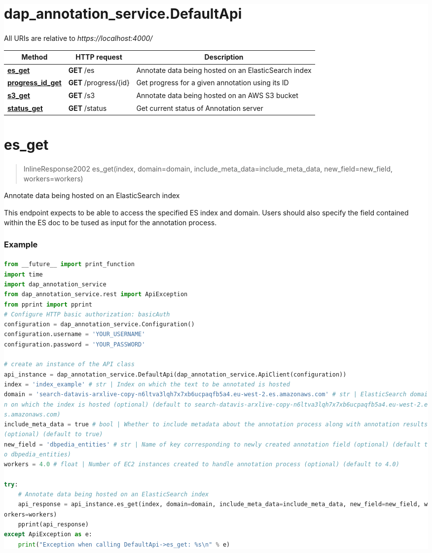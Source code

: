 # dap_annotation_service.DefaultApi

All URIs are relative to *https://localhost:4000/*

Method | HTTP request | Description
------------- | ------------- | -------------
[**es_get**](DefaultApi.md#es_get) | **GET** /es | Annotate data being hosted on an ElasticSearch index
[**progress_id_get**](DefaultApi.md#progress_id_get) | **GET** /progress/{id} | Get progress for a given annotation using its ID
[**s3_get**](DefaultApi.md#s3_get) | **GET** /s3 | Annotate data being hosted on an AWS S3 bucket
[**status_get**](DefaultApi.md#status_get) | **GET** /status | Get current status of Annotation server

# **es_get**
> InlineResponse2002 es_get(index, domain=domain, include_meta_data=include_meta_data, new_field=new_field, workers=workers)

Annotate data being hosted on an ElasticSearch index

This endpoint expects to be able to access the specified ES index and domain. Users should also specify the field contained within the ES doc to be tused as input for the annotation process.

### Example
```python
from __future__ import print_function
import time
import dap_annotation_service
from dap_annotation_service.rest import ApiException
from pprint import pprint
# Configure HTTP basic authorization: basicAuth
configuration = dap_annotation_service.Configuration()
configuration.username = 'YOUR_USERNAME'
configuration.password = 'YOUR_PASSWORD'

# create an instance of the API class
api_instance = dap_annotation_service.DefaultApi(dap_annotation_service.ApiClient(configuration))
index = 'index_example' # str | Index on which the text to be annotated is hosted
domain = 'search-datavis-arxlive-copy-n6ltva3lqh7x7xb6ucpaqfb5a4.eu-west-2.es.amazonaws.com' # str | ElasticSearch domain on which the index is hosted (optional) (default to search-datavis-arxlive-copy-n6ltva3lqh7x7xb6ucpaqfb5a4.eu-west-2.es.amazonaws.com)
include_meta_data = true # bool | Whether to include metadata about the annotation process along with annotation results (optional) (default to true)
new_field = 'dbpedia_entities' # str | Name of key corresponding to newly created annotation field (optional) (default to dbpedia_entities)
workers = 4.0 # float | Number of EC2 instances created to handle annotation process (optional) (default to 4.0)

try:
    # Annotate data being hosted on an ElasticSearch index
    api_response = api_instance.es_get(index, domain=domain, include_meta_data=include_meta_data, new_field=new_field, workers=workers)
    pprint(api_response)
except ApiException as e:
    print("Exception when calling DefaultApi->es_get: %s\n" % e)
```
